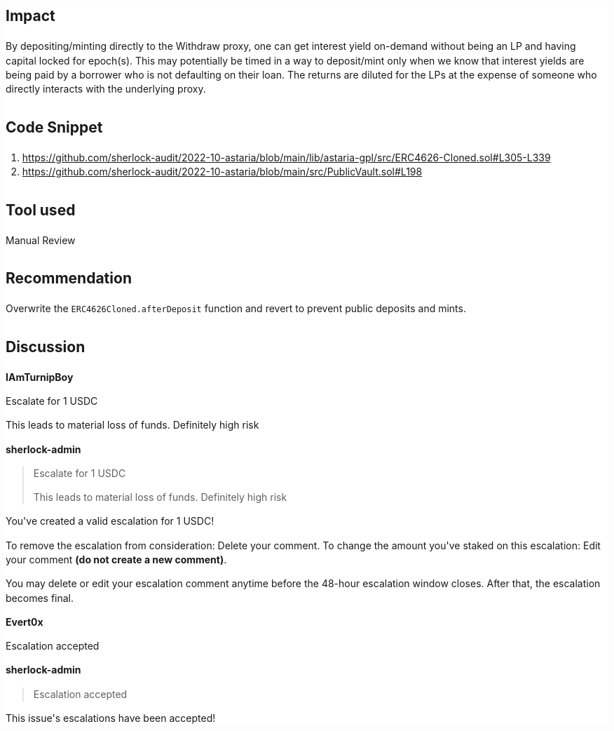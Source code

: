 ## Impact

By depositing/minting directly to the Withdraw proxy, one can get interest yield on-demand without being an LP and having capital locked for epoch(s). This may potentially be timed in a way to deposit/mint only when we know that interest yields are being paid by a borrower who is not defaulting on their loan. The returns are diluted for the LPs at the expense of someone who directly interacts with the underlying proxy.
 
## Code Snippet

1. https://github.com/sherlock-audit/2022-10-astaria/blob/main/lib/astaria-gpl/src/ERC4626-Cloned.sol#L305-L339
2. https://github.com/sherlock-audit/2022-10-astaria/blob/main/src/PublicVault.sol#L198

## Tool used

Manual Review

## Recommendation

Overwrite the `ERC4626Cloned.afterDeposit` function and revert to prevent public deposits and mints.

## Discussion

**IAmTurnipBoy**

Escalate for 1 USDC

This leads to material loss of funds. Definitely high risk

**sherlock-admin**

 > Escalate for 1 USDC
> 
> This leads to material loss of funds. Definitely high risk

You've created a valid escalation for 1 USDC!

To remove the escalation from consideration: Delete your comment.
To change the amount you've staked on this escalation: Edit your comment **(do not create a new comment)**.

You may delete or edit your escalation comment anytime before the 48-hour escalation window closes. After that, the escalation becomes final.

**Evert0x**

Escalation accepted

**sherlock-admin**

> Escalation accepted

This issue's escalations have been accepted!
